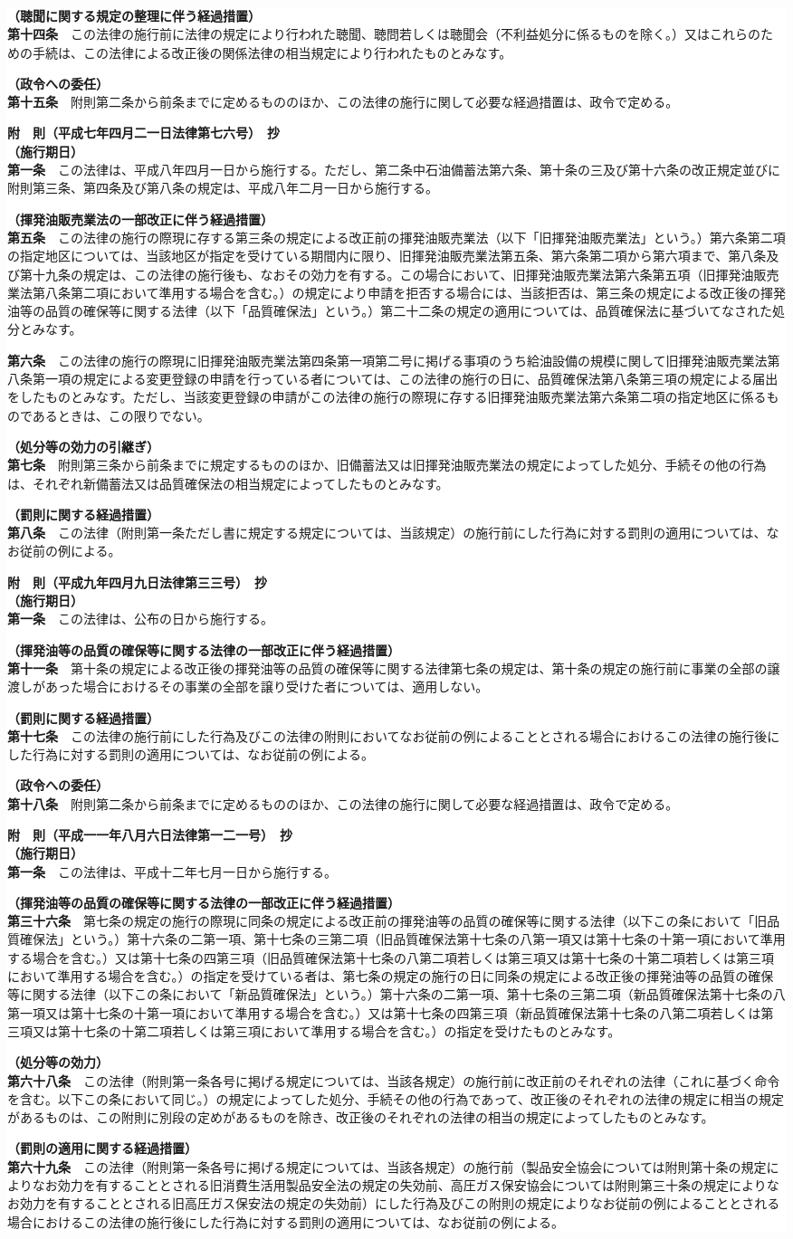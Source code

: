 **（聴聞に関する規定の整理に伴う経過措置）**  
**第十四条**　この法律の施行前に法律の規定により行われた聴聞、聴問若しくは聴聞会（不利益処分に係るものを除く。）又はこれらのための手続は、この法律による改正後の関係法律の相当規定により行われたものとみなす。  
  
**（政令への委任）**  
**第十五条**　附則第二条から前条までに定めるもののほか、この法律の施行に関して必要な経過措置は、政令で定める。  
  
**附　則（平成七年四月二一日法律第七六号）　抄**  
**（施行期日）**  
**第一条**　この法律は、平成八年四月一日から施行する。ただし、第二条中石油備蓄法第六条、第十条の三及び第十六条の改正規定並びに附則第三条、第四条及び第八条の規定は、平成八年二月一日から施行する。  
  
**（揮発油販売業法の一部改正に伴う経過措置）**  
**第五条**　この法律の施行の際現に存する第三条の規定による改正前の揮発油販売業法（以下「旧揮発油販売業法」という。）第六条第二項の指定地区については、当該地区が指定を受けている期間内に限り、旧揮発油販売業法第五条、第六条第二項から第六項まで、第八条及び第十九条の規定は、この法律の施行後も、なおその効力を有する。この場合において、旧揮発油販売業法第六条第五項（旧揮発油販売業法第八条第二項において準用する場合を含む。）の規定により申請を拒否する場合には、当該拒否は、第三条の規定による改正後の揮発油等の品質の確保等に関する法律（以下「品質確保法」という。）第二十二条の規定の適用については、品質確保法に基づいてなされた処分とみなす。  
  
**第六条**　この法律の施行の際現に旧揮発油販売業法第四条第一項第二号に掲げる事項のうち給油設備の規模に関して旧揮発油販売業法第八条第一項の規定による変更登録の申請を行っている者については、この法律の施行の日に、品質確保法第八条第三項の規定による届出をしたものとみなす。ただし、当該変更登録の申請がこの法律の施行の際現に存する旧揮発油販売業法第六条第二項の指定地区に係るものであるときは、この限りでない。  
  
**（処分等の効力の引継ぎ）**  
**第七条**　附則第三条から前条までに規定するもののほか、旧備蓄法又は旧揮発油販売業法の規定によってした処分、手続その他の行為は、それぞれ新備蓄法又は品質確保法の相当規定によってしたものとみなす。  
  
**（罰則に関する経過措置）**  
**第八条**　この法律（附則第一条ただし書に規定する規定については、当該規定）の施行前にした行為に対する罰則の適用については、なお従前の例による。  
  
**附　則（平成九年四月九日法律第三三号）　抄**  
**（施行期日）**  
**第一条**　この法律は、公布の日から施行する。  
  
**（揮発油等の品質の確保等に関する法律の一部改正に伴う経過措置）**  
**第十一条**　第十条の規定による改正後の揮発油等の品質の確保等に関する法律第七条の規定は、第十条の規定の施行前に事業の全部の譲渡しがあった場合におけるその事業の全部を譲り受けた者については、適用しない。  
  
**（罰則に関する経過措置）**  
**第十七条**　この法律の施行前にした行為及びこの法律の附則においてなお従前の例によることとされる場合におけるこの法律の施行後にした行為に対する罰則の適用については、なお従前の例による。  
  
**（政令への委任）**  
**第十八条**　附則第二条から前条までに定めるもののほか、この法律の施行に関して必要な経過措置は、政令で定める。  
  
**附　則（平成一一年八月六日法律第一二一号）　抄**  
**（施行期日）**  
**第一条**　この法律は、平成十二年七月一日から施行する。  
  
**（揮発油等の品質の確保等に関する法律の一部改正に伴う経過措置）**  
**第三十六条**　第七条の規定の施行の際現に同条の規定による改正前の揮発油等の品質の確保等に関する法律（以下この条において「旧品質確保法」という。）第十六条の二第一項、第十七条の三第二項（旧品質確保法第十七条の八第一項又は第十七条の十第一項において準用する場合を含む。）又は第十七条の四第三項（旧品質確保法第十七条の八第二項若しくは第三項又は第十七条の十第二項若しくは第三項において準用する場合を含む。）の指定を受けている者は、第七条の規定の施行の日に同条の規定による改正後の揮発油等の品質の確保等に関する法律（以下この条において「新品質確保法」という。）第十六条の二第一項、第十七条の三第二項（新品質確保法第十七条の八第一項又は第十七条の十第一項において準用する場合を含む。）又は第十七条の四第三項（新品質確保法第十七条の八第二項若しくは第三項又は第十七条の十第二項若しくは第三項において準用する場合を含む。）の指定を受けたものとみなす。  
  
**（処分等の効力）**  
**第六十八条**　この法律（附則第一条各号に掲げる規定については、当該各規定）の施行前に改正前のそれぞれの法律（これに基づく命令を含む。以下この条において同じ。）の規定によってした処分、手続その他の行為であって、改正後のそれぞれの法律の規定に相当の規定があるものは、この附則に別段の定めがあるものを除き、改正後のそれぞれの法律の相当の規定によってしたものとみなす。  
  
**（罰則の適用に関する経過措置）**  
**第六十九条**　この法律（附則第一条各号に掲げる規定については、当該各規定）の施行前（製品安全協会については附則第十条の規定によりなお効力を有することとされる旧消費生活用製品安全法の規定の失効前、高圧ガス保安協会については附則第三十条の規定によりなお効力を有することとされる旧高圧ガス保安法の規定の失効前）にした行為及びこの附則の規定によりなお従前の例によることとされる場合におけるこの法律の施行後にした行為に対する罰則の適用については、なお従前の例による。  
  